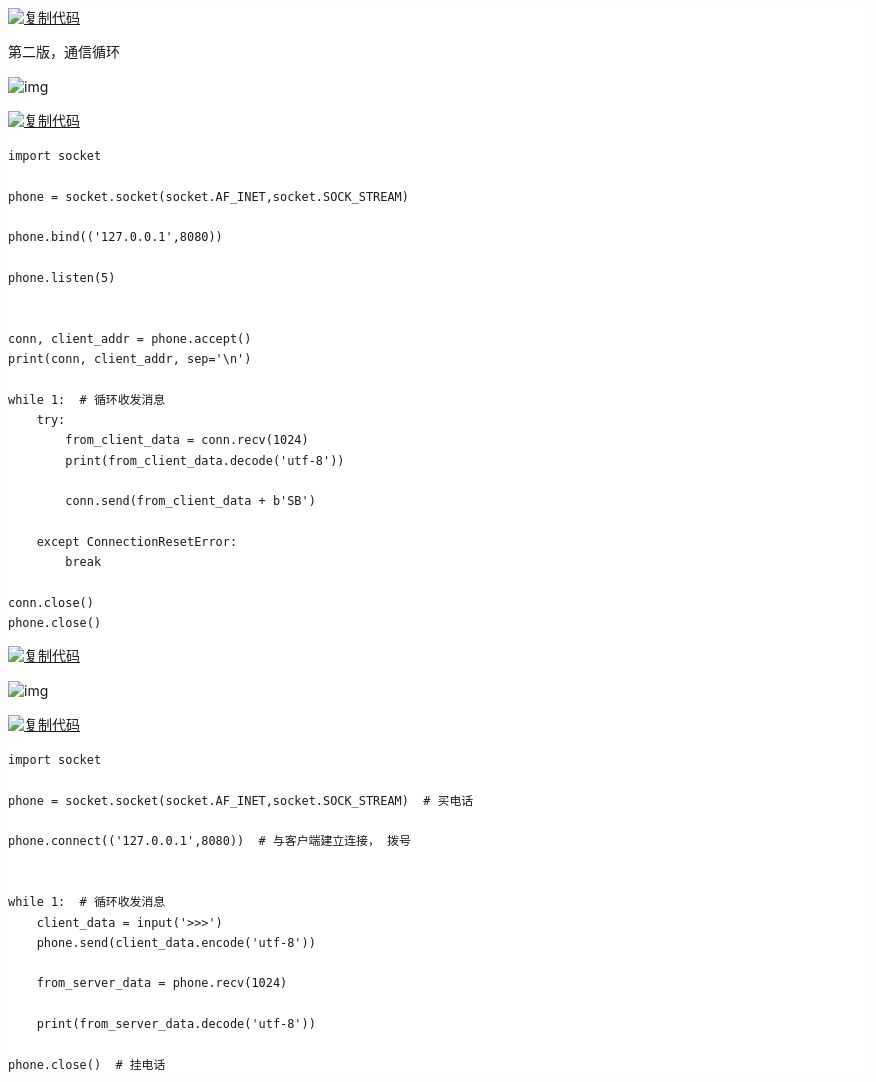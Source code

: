 [![复制代码](https://common.cnblogs.com/images/copycode.gif)](javascript:void(0);)

第二版，通信循环

![img](https://images.cnblogs.com/OutliningIndicators/ExpandedBlockStart.gif)

[![复制代码](https://common.cnblogs.com/images/copycode.gif)](javascript:void(0);)

```
import socket

phone = socket.socket(socket.AF_INET,socket.SOCK_STREAM)

phone.bind(('127.0.0.1',8080))

phone.listen(5)


conn, client_addr = phone.accept()
print(conn, client_addr, sep='\n')

while 1:  # 循环收发消息
    try:
        from_client_data = conn.recv(1024)
        print(from_client_data.decode('utf-8'))
    
        conn.send(from_client_data + b'SB')
    
    except ConnectionResetError:
        break

conn.close()
phone.close()
```

[![复制代码](https://common.cnblogs.com/images/copycode.gif)](javascript:void(0);)

![img](https://images.cnblogs.com/OutliningIndicators/ExpandedBlockStart.gif)

[![复制代码](https://common.cnblogs.com/images/copycode.gif)](javascript:void(0);)

```
import socket

phone = socket.socket(socket.AF_INET,socket.SOCK_STREAM)  # 买电话

phone.connect(('127.0.0.1',8080))  # 与客户端建立连接， 拨号


while 1:  # 循环收发消息
    client_data = input('>>>')
    phone.send(client_data.encode('utf-8'))
    
    from_server_data = phone.recv(1024)
    
    print(from_server_data.decode('utf-8'))

phone.close()  # 挂电话
```
